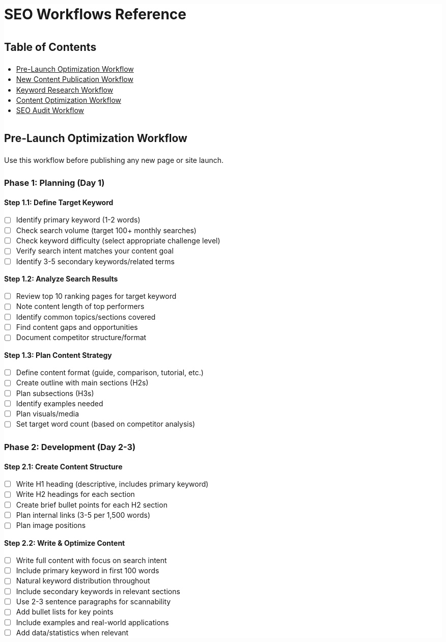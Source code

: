 # SEO Workflows Reference

## Table of Contents
- [Pre-Launch Optimization Workflow](#pre-launch-optimization-workflow)
- [New Content Publication Workflow](#new-content-publication-workflow)
- [Keyword Research Workflow](#keyword-research-workflow)
- [Content Optimization Workflow](#content-optimization-workflow)
- [SEO Audit Workflow](#seo-audit-workflow)

## Pre-Launch Optimization Workflow

Use this workflow before publishing any new page or site launch.

### Phase 1: Planning (Day 1)

**Step 1.1: Define Target Keyword**
- [ ] Identify primary keyword (1-2 words)
- [ ] Check search volume (target 100+ monthly searches)
- [ ] Check keyword difficulty (select appropriate challenge level)
- [ ] Verify search intent matches your content goal
- [ ] Identify 3-5 secondary keywords/related terms

**Step 1.2: Analyze Search Results**
- [ ] Review top 10 ranking pages for target keyword
- [ ] Note content length of top performers
- [ ] Identify common topics/sections covered
- [ ] Find content gaps and opportunities
- [ ] Document competitor structure/format

**Step 1.3: Plan Content Strategy**
- [ ] Define content format (guide, comparison, tutorial, etc.)
- [ ] Create outline with main sections (H2s)
- [ ] Plan subsections (H3s)
- [ ] Identify examples needed
- [ ] Plan visuals/media
- [ ] Set target word count (based on competitor analysis)

### Phase 2: Development (Day 2-3)

**Step 2.1: Create Content Structure**
- [ ] Write H1 heading (descriptive, includes primary keyword)
- [ ] Write H2 headings for each section
- [ ] Create brief bullet points for each H2 section
- [ ] Plan internal links (3-5 per 1,500 words)
- [ ] Plan image positions

**Step 2.2: Write & Optimize Content**
- [ ] Write full content with focus on search intent
- [ ] Include primary keyword in first 100 words
- [ ] Natural keyword distribution throughout
- [ ] Include secondary keywords in relevant sections
- [ ] Use 2-3 sentence paragraphs for scannability
- [ ] Add bullet lists for key points
- [ ] Include examples and real-world applications
- [ ] Add data/statistics when relevant
